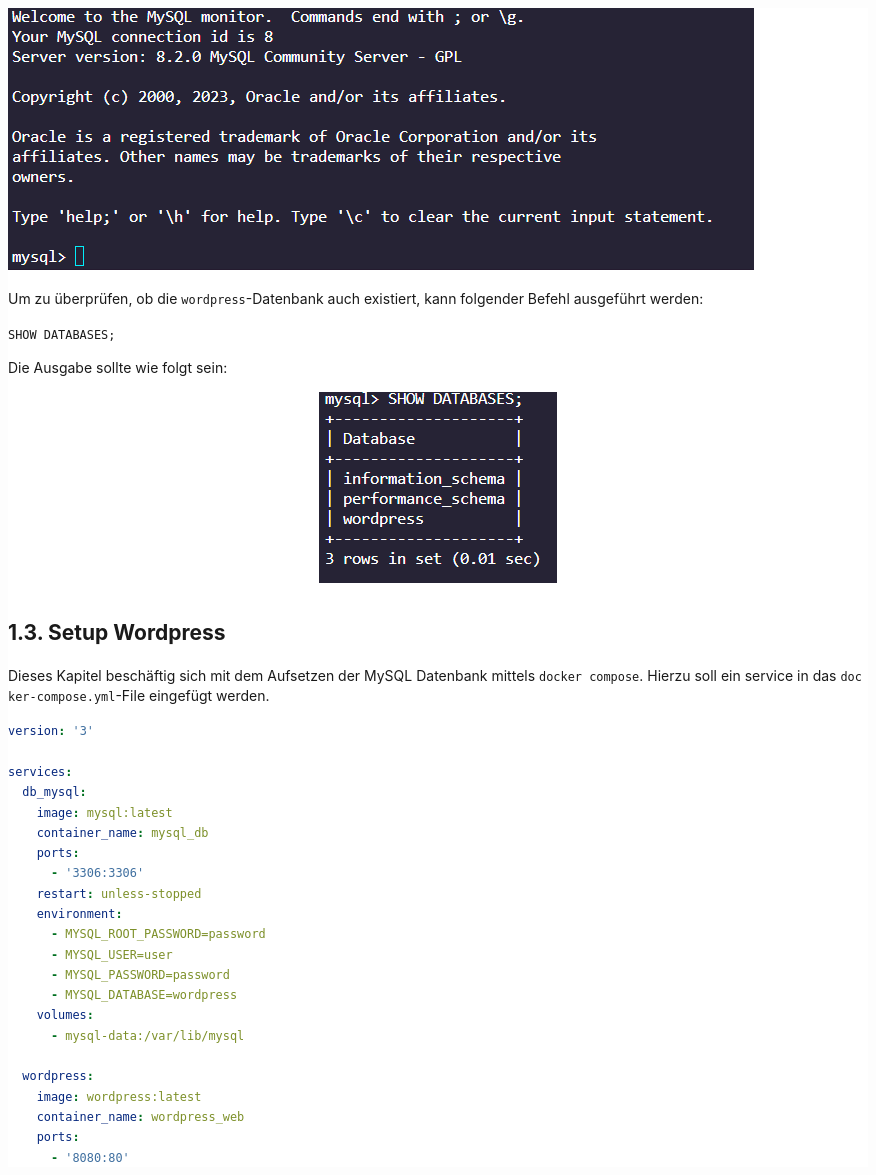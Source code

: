   <img src="md-images/MySQL-CLI.png">
</p>

Um zu überprüfen, ob die `wordpress`-Datenbank auch existiert, kann folgender Befehl ausgeführt werden:
```SQL
SHOW DATABASES;
```
Die Ausgabe sollte wie folgt sein:
<p align="center">
  <img src="md-images/MySQL-databases.png">
</p>

## 1.3. Setup Wordpress

Dieses Kapitel beschäftig sich mit dem Aufsetzen der MySQL Datenbank mittels `docker compose`.
Hierzu soll ein service in das `docker-compose.yml`-File eingefügt werden.
```YAML
version: '3'

services: 
  db_mysql: 
    image: mysql:latest
    container_name: mysql_db
    ports:
      - '3306:3306'
    restart: unless-stopped
    environment:
      - MYSQL_ROOT_PASSWORD=password
      - MYSQL_USER=user
      - MYSQL_PASSWORD=password
      - MYSQL_DATABASE=wordpress
    volumes:
      - mysql-data:/var/lib/mysql
    
  wordpress:
    image: wordpress:latest
    container_name: wordpress_web
    ports: 
      - '8080:80'
```